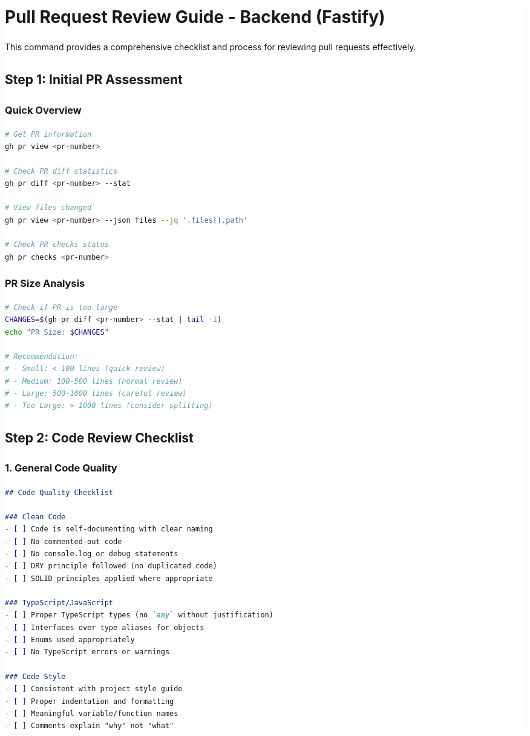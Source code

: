 # Pull Request Review Guide - Backend (Fastify)

This command provides a comprehensive checklist and process for reviewing pull requests effectively.

## Step 1: Initial PR Assessment

### Quick Overview
```bash
# Get PR information
gh pr view <pr-number>

# Check PR diff statistics
gh pr diff <pr-number> --stat

# View files changed
gh pr view <pr-number> --json files --jq '.files[].path'

# Check PR checks status
gh pr checks <pr-number>
```

### PR Size Analysis
```bash
# Check if PR is too large
CHANGES=$(gh pr diff <pr-number> --stat | tail -1)
echo "PR Size: $CHANGES"

# Recommendation:
# - Small: < 100 lines (quick review)
# - Medium: 100-500 lines (normal review)
# - Large: 500-1000 lines (careful review)
# - Too Large: > 1000 lines (consider splitting)
```

## Step 2: Code Review Checklist

### 1. General Code Quality
```markdown
## Code Quality Checklist

### Clean Code
- [ ] Code is self-documenting with clear naming
- [ ] No commented-out code
- [ ] No console.log or debug statements
- [ ] DRY principle followed (no duplicated code)
- [ ] SOLID principles applied where appropriate

### TypeScript/JavaScript
- [ ] Proper TypeScript types (no `any` without justification)
- [ ] Interfaces over type aliases for objects
- [ ] Enums used appropriately
- [ ] No TypeScript errors or warnings

### Code Style
- [ ] Consistent with project style guide
- [ ] Proper indentation and formatting
- [ ] Meaningful variable/function names
- [ ] Comments explain "why" not "what"
```
